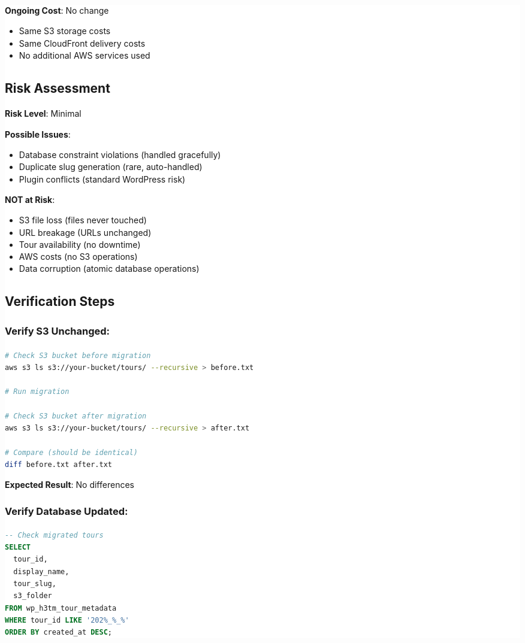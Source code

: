 **Ongoing Cost**: No change
- Same S3 storage costs
- Same CloudFront delivery costs
- No additional AWS services used

## Risk Assessment

**Risk Level**: Minimal

**Possible Issues**:
- Database constraint violations (handled gracefully)
- Duplicate slug generation (rare, auto-handled)
- Plugin conflicts (standard WordPress risk)

**NOT at Risk**:
- S3 file loss (files never touched)
- URL breakage (URLs unchanged)
- Tour availability (no downtime)
- AWS costs (no S3 operations)
- Data corruption (atomic database operations)

## Verification Steps

### Verify S3 Unchanged:
```bash
# Check S3 bucket before migration
aws s3 ls s3://your-bucket/tours/ --recursive > before.txt

# Run migration

# Check S3 bucket after migration
aws s3 ls s3://your-bucket/tours/ --recursive > after.txt

# Compare (should be identical)
diff before.txt after.txt
```

**Expected Result**: No differences

### Verify Database Updated:
```sql
-- Check migrated tours
SELECT
  tour_id,
  display_name,
  tour_slug,
  s3_folder
FROM wp_h3tm_tour_metadata
WHERE tour_id LIKE '202%_%_%'
ORDER BY created_at DESC;
```
